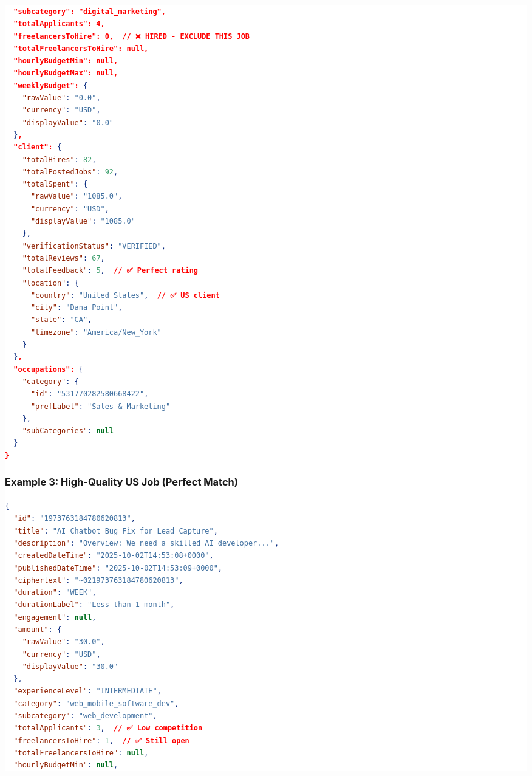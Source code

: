 ```json
  "subcategory": "digital_marketing",
  "totalApplicants": 4,
  "freelancersToHire": 0,  // ❌ HIRED - EXCLUDE THIS JOB
  "totalFreelancersToHire": null,
  "hourlyBudgetMin": null,
  "hourlyBudgetMax": null,
  "weeklyBudget": {
    "rawValue": "0.0",
    "currency": "USD",
    "displayValue": "0.0"
  },
  "client": {
    "totalHires": 82,
    "totalPostedJobs": 92,
    "totalSpent": {
      "rawValue": "1085.0",
      "currency": "USD",
      "displayValue": "1085.0"
    },
    "verificationStatus": "VERIFIED",
    "totalReviews": 67,
    "totalFeedback": 5,  // ✅ Perfect rating
    "location": {
      "country": "United States",  // ✅ US client
      "city": "Dana Point",
      "state": "CA",
      "timezone": "America/New_York"
    }
  },
  "occupations": {
    "category": {
      "id": "531770282580668422",
      "prefLabel": "Sales & Marketing"
    },
    "subCategories": null
  }
}
```

### Example 3: High-Quality US Job (Perfect Match)
```json
{
  "id": "1973763184780620813",
  "title": "AI Chatbot Bug Fix for Lead Capture",
  "description": "Overview: We need a skilled AI developer...",
  "createdDateTime": "2025-10-02T14:53:08+0000",
  "publishedDateTime": "2025-10-02T14:53:09+0000",
  "ciphertext": "~021973763184780620813",
  "duration": "WEEK",
  "durationLabel": "Less than 1 month",
  "engagement": null,
  "amount": {
    "rawValue": "30.0",
    "currency": "USD",
    "displayValue": "30.0"
  },
  "experienceLevel": "INTERMEDIATE",
  "category": "web_mobile_software_dev",
  "subcategory": "web_development",
  "totalApplicants": 3,  // ✅ Low competition
  "freelancersToHire": 1,  // ✅ Still open
  "totalFreelancersToHire": null,
  "hourlyBudgetMin": null,
```